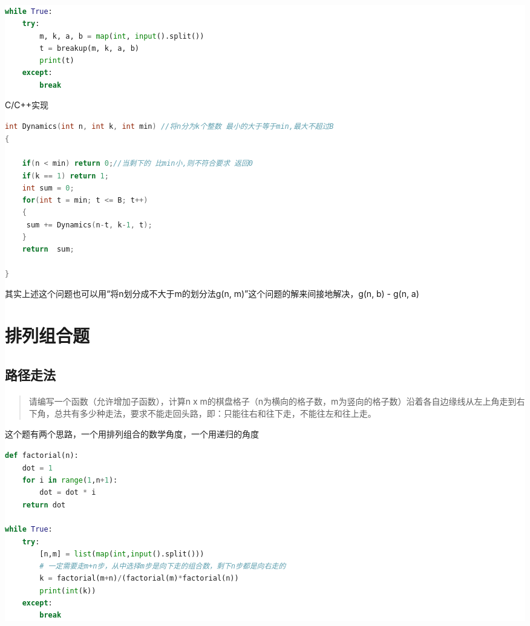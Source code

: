 ```python
while True:
    try:
        m, k, a, b = map(int, input().split())
        t = breakup(m, k, a, b)
        print(t)
    except:
        break
```

C/C++实现

```c++
int Dynamics(int n, int k, int min) //将n分为k个整数 最小的大于等于min,最大不超过B
{

    if(n < min) return 0;//当剩下的 比min小,则不符合要求 返回0
    if(k == 1) return 1;
    int sum = 0;
    for(int t = min; t <= B; t++)
    {
     sum += Dynamics(n-t, k-1, t);
    }
    return  sum;
  
}
```

其实上述这个问题也可以用“将n划分成不大于m的划分法g(n, m)”这个问题的解来间接地解决，g(n, b) - g(n, a)

# 排列组合题

## 路径走法

> 请编写一个函数（允许增加子函数），计算n x m的棋盘格子（n为横向的格子数，m为竖向的格子数）沿着各自边缘线从左上角走到右下角，总共有多少种走法，要求不能走回头路，即：只能往右和往下走，不能往左和往上走。

这个题有两个思路，一个用排列组合的数学角度，一个用递归的角度

```python
def factorial(n):
    dot = 1
    for i in range(1,n+1):
        dot = dot * i 
    return dot

while True:
    try:
        [n,m] = list(map(int,input().split()))
        # 一定需要走m+n步，从中选择m步是向下走的组合数，剩下n步都是向右走的
        k = factorial(m+n)/(factorial(m)*factorial(n))
        print(int(k))
    except:
        break
```
